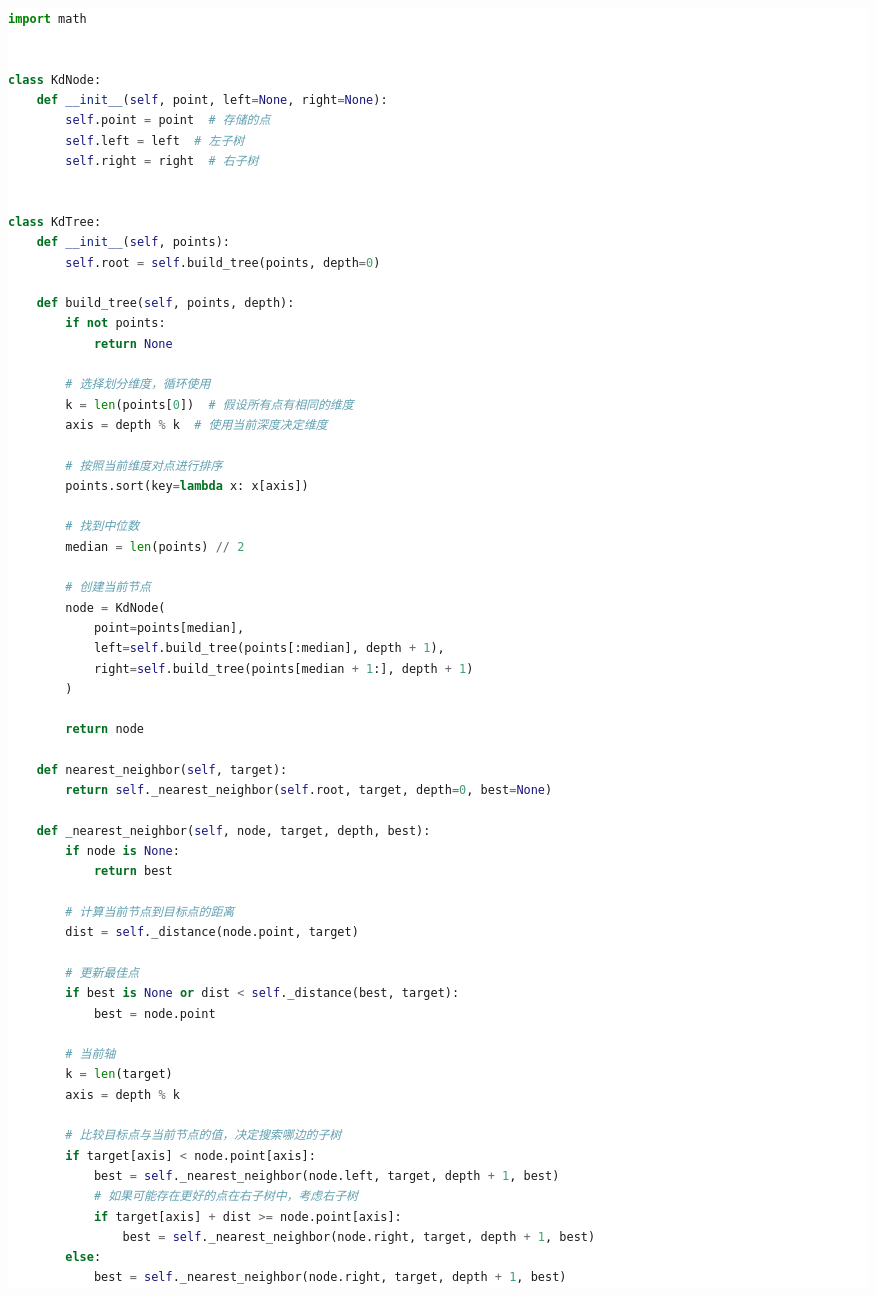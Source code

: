 ```python
import math


class KdNode:
    def __init__(self, point, left=None, right=None):
        self.point = point  # 存储的点
        self.left = left  # 左子树
        self.right = right  # 右子树


class KdTree:
    def __init__(self, points):
        self.root = self.build_tree(points, depth=0)

    def build_tree(self, points, depth):
        if not points:
            return None

        # 选择划分维度，循环使用
        k = len(points[0])  # 假设所有点有相同的维度
        axis = depth % k  # 使用当前深度决定维度

        # 按照当前维度对点进行排序
        points.sort(key=lambda x: x[axis])

        # 找到中位数
        median = len(points) // 2

        # 创建当前节点
        node = KdNode(
            point=points[median],
            left=self.build_tree(points[:median], depth + 1),
            right=self.build_tree(points[median + 1:], depth + 1)
        )

        return node

    def nearest_neighbor(self, target):
        return self._nearest_neighbor(self.root, target, depth=0, best=None)

    def _nearest_neighbor(self, node, target, depth, best):
        if node is None:
            return best

        # 计算当前节点到目标点的距离
        dist = self._distance(node.point, target)

        # 更新最佳点
        if best is None or dist < self._distance(best, target):
            best = node.point

        # 当前轴
        k = len(target)
        axis = depth % k

        # 比较目标点与当前节点的值，决定搜索哪边的子树
        if target[axis] < node.point[axis]:
            best = self._nearest_neighbor(node.left, target, depth + 1, best)
            # 如果可能存在更好的点在右子树中，考虑右子树
            if target[axis] + dist >= node.point[axis]:
                best = self._nearest_neighbor(node.right, target, depth + 1, best)
        else:
            best = self._nearest_neighbor(node.right, target, depth + 1, best)
```